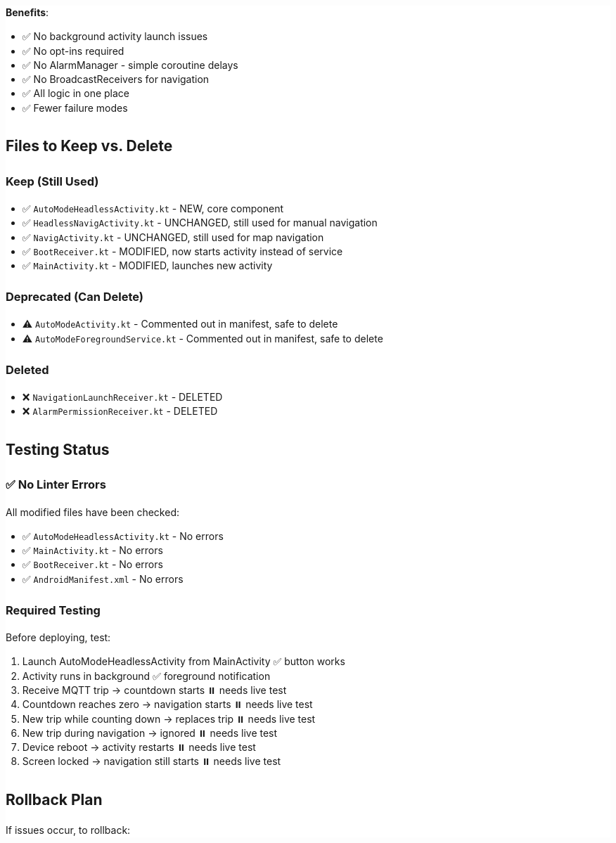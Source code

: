 **Benefits**:
- ✅ No background activity launch issues
- ✅ No opt-ins required
- ✅ No AlarmManager - simple coroutine delays
- ✅ No BroadcastReceivers for navigation
- ✅ All logic in one place
- ✅ Fewer failure modes

## Files to Keep vs. Delete

### Keep (Still Used)
- ✅ `AutoModeHeadlessActivity.kt` - NEW, core component
- ✅ `HeadlessNavigActivity.kt` - UNCHANGED, still used for manual navigation
- ✅ `NavigActivity.kt` - UNCHANGED, still used for map navigation
- ✅ `BootReceiver.kt` - MODIFIED, now starts activity instead of service
- ✅ `MainActivity.kt` - MODIFIED, launches new activity

### Deprecated (Can Delete)
- ⚠️ `AutoModeActivity.kt` - Commented out in manifest, safe to delete
- ⚠️ `AutoModeForegroundService.kt` - Commented out in manifest, safe to delete

### Deleted
- ❌ `NavigationLaunchReceiver.kt` - DELETED
- ❌ `AlarmPermissionReceiver.kt` - DELETED

## Testing Status

### ✅ No Linter Errors
All modified files have been checked:
- ✅ `AutoModeHeadlessActivity.kt` - No errors
- ✅ `MainActivity.kt` - No errors  
- ✅ `BootReceiver.kt` - No errors
- ✅ `AndroidManifest.xml` - No errors

### Required Testing
Before deploying, test:
1. Launch AutoModeHeadlessActivity from MainActivity ✅ button works
2. Activity runs in background ✅ foreground notification
3. Receive MQTT trip → countdown starts ⏸️ needs live test
4. Countdown reaches zero → navigation starts ⏸️ needs live test
5. New trip while counting down → replaces trip ⏸️ needs live test
6. New trip during navigation → ignored ⏸️ needs live test
7. Device reboot → activity restarts ⏸️ needs live test
8. Screen locked → navigation still starts ⏸️ needs live test

## Rollback Plan

If issues occur, to rollback:

